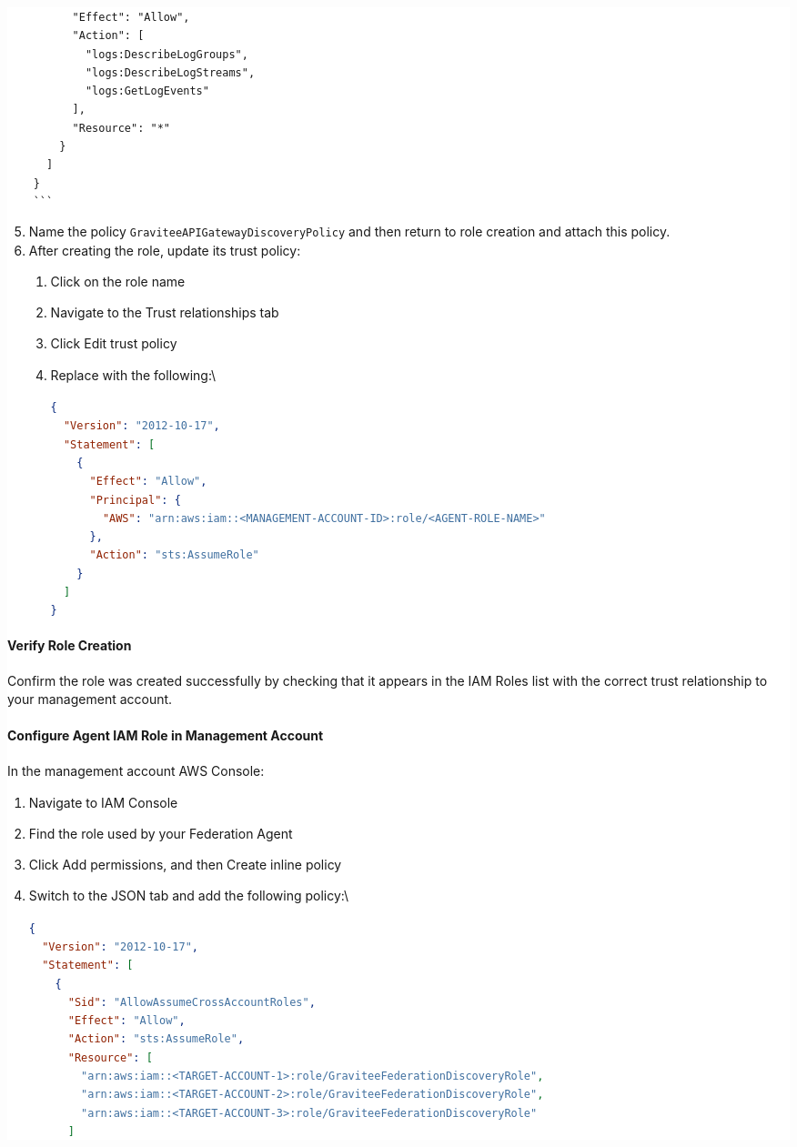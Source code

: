               "Effect": "Allow",
              "Action": [
                "logs:DescribeLogGroups",
                "logs:DescribeLogStreams",
                "logs:GetLogEvents"
              ],
              "Resource": "*"
            }
          ]
        }
        ```




5. Name the policy `GraviteeAPIGatewayDiscoveryPolicy`  and then return to role creation and attach this policy.&#x20;
6. After creating the role, update its trust policy:
   1. Click on the role name
   2. Navigate to the Trust relationships tab
   3. Click Edit trust policy
   4.  Replace with the following:\


       ```json
       {
         "Version": "2012-10-17",
         "Statement": [
           {
             "Effect": "Allow",
             "Principal": {
               "AWS": "arn:aws:iam::<MANAGEMENT-ACCOUNT-ID>:role/<AGENT-ROLE-NAME>"
             },
             "Action": "sts:AssumeRole"
           }
         ]
       }
       ```



#### Verify Role Creation&#x20;

Confirm the role was created successfully by checking that it appears in the IAM Roles list with the correct trust relationship to your management account.

#### Configure Agent IAM Role in Management Account&#x20;

In the management account AWS Console:

1. Navigate to IAM Console
2. Find the role used by your Federation Agent
3. Click Add permissions, and then Create inline policy
4.  Switch to the JSON tab and add the following policy:\


    ```json
    {
      "Version": "2012-10-17",
      "Statement": [
        {
          "Sid": "AllowAssumeCrossAccountRoles",
          "Effect": "Allow",
          "Action": "sts:AssumeRole",
          "Resource": [
            "arn:aws:iam::<TARGET-ACCOUNT-1>:role/GraviteeFederationDiscoveryRole",
            "arn:aws:iam::<TARGET-ACCOUNT-2>:role/GraviteeFederationDiscoveryRole",
            "arn:aws:iam::<TARGET-ACCOUNT-3>:role/GraviteeFederationDiscoveryRole"
          ]